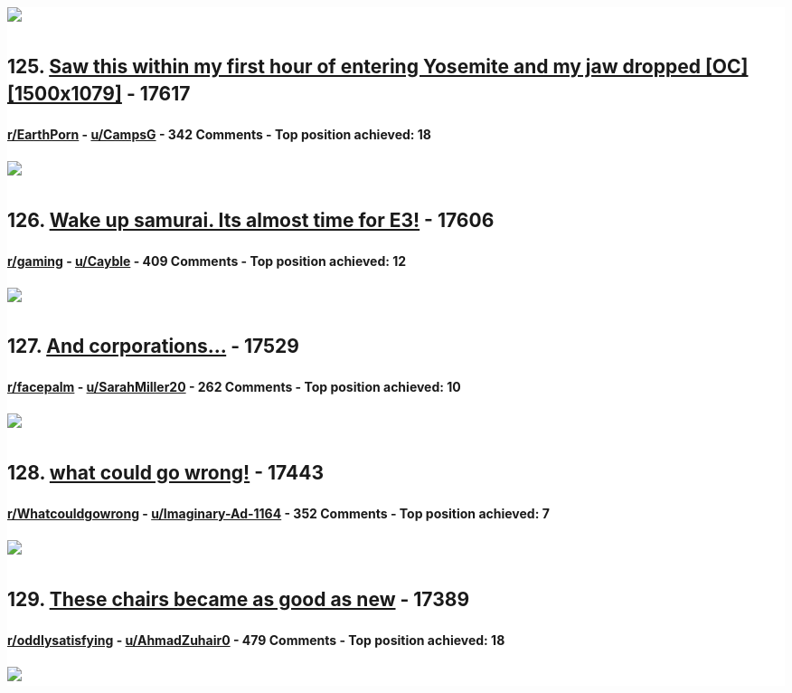 <a href="https://i.redd.it/9tj9r5buuh471.jpg"><img src="https://b.thumbs.redditmedia.com/9rho7Xg5alCtcPWyC0m6ydRYwokCLp-CE47X5PVJnDo.jpg"></img></a>

## 125. [Saw this within my first hour of entering Yosemite and my jaw dropped [OC][1500x1079]](http://reddit.com/r/EarthPorn/comments/nwne8n/saw_this_within_my_first_hour_of_entering/) - 17617
#### [r/EarthPorn](http://reddit.com/r/EarthPorn) - [u/CampsG](http://reddit.com/u/CampsG) - 342 Comments - Top position achieved: 18

<a href="https://i.redd.it/8uuyezewuf471.jpg"><img src="https://b.thumbs.redditmedia.com/QuES7evZow8Of4A1lZ2AyFEvws8RjTaLMHJ_cPXrMcM.jpg"></img></a>

## 126. [Wake up samurai. Its almost time for E3!](http://reddit.com/r/gaming/comments/nx1niv/wake_up_samurai_its_almost_time_for_e3/) - 17606
#### [r/gaming](http://reddit.com/r/gaming) - [u/Cayble](http://reddit.com/u/Cayble) - 409 Comments - Top position achieved: 12

<a href="https://i.redd.it/noxiehitvi471.png"><img src="https://b.thumbs.redditmedia.com/6RvSnTJvcQQKueTbl49HIcUwT54qHql-dOCD2HKe9gs.jpg"></img></a>

## 127. [And corporations...](http://reddit.com/r/facepalm/comments/nwhqj5/and_corporations/) - 17529
#### [r/facepalm](http://reddit.com/r/facepalm) - [u/SarahMiller20](http://reddit.com/u/SarahMiller20) - 262 Comments - Top position achieved: 10

<a href="https://i.redd.it/zvyqv0nb5e471.png"><img src="https://b.thumbs.redditmedia.com/7OGCF9FACVCIVdzdAbzSYv0iBATQ7HYKZvmoAM8qj7o.jpg"></img></a>

## 128. [what could go wrong!](http://reddit.com/r/Whatcouldgowrong/comments/nwrhoy/what_could_go_wrong/) - 17443
#### [r/Whatcouldgowrong](http://reddit.com/r/Whatcouldgowrong) - [u/Imaginary-Ad-1164](http://reddit.com/u/Imaginary-Ad-1164) - 352 Comments - Top position achieved: 7

<a href="https://v.redd.it/k8kt180eqg471"><img src="https://b.thumbs.redditmedia.com/DJ8lNJ8Dry6VQnKLvqs69G9EV0GPi_ACSGoM1iIjQ3E.jpg"></img></a>

## 129. [These chairs became as good as new](http://reddit.com/r/oddlysatisfying/comments/nwypc2/these_chairs_became_as_good_as_new/) - 17389
#### [r/oddlysatisfying](http://reddit.com/r/oddlysatisfying) - [u/AhmadZuhair0](http://reddit.com/u/AhmadZuhair0) - 479 Comments - Top position achieved: 18

<a href="https://v.redd.it/m1qu0i1a7i471"><img src="https://b.thumbs.redditmedia.com/J0_g2FRjyj6o7r40uGnLInF3E-guhQwjWlZvNswfD7g.jpg"></img></a>
